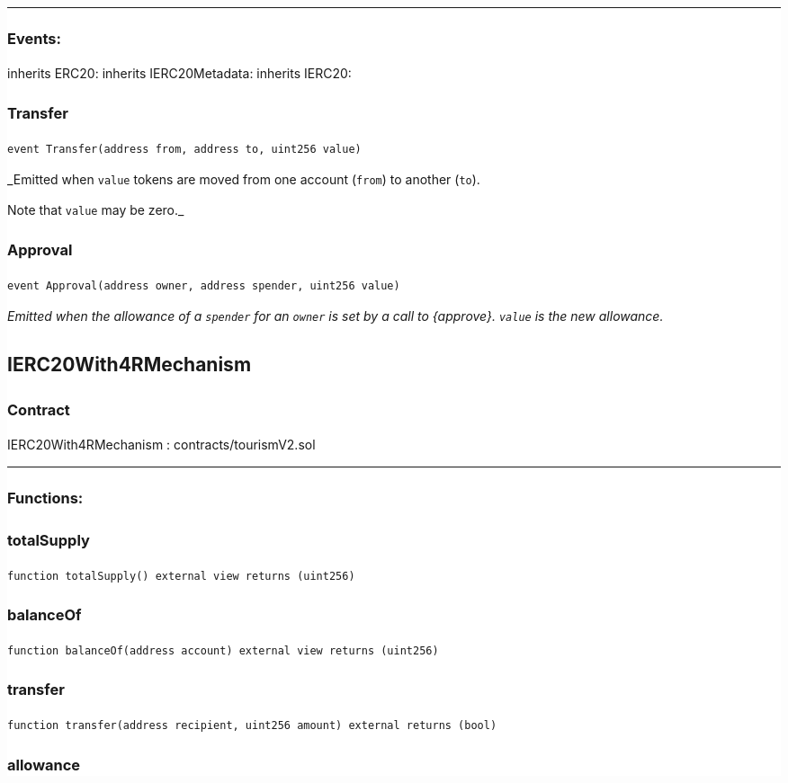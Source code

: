  --- 
### Events:
inherits ERC20:
inherits IERC20Metadata:
inherits IERC20:
### Transfer

```solidity
event Transfer(address from, address to, uint256 value)
```

_Emitted when `value` tokens are moved from one account (`from`) to
another (`to`).

Note that `value` may be zero._

### Approval

```solidity
event Approval(address owner, address spender, uint256 value)
```

_Emitted when the allowance of a `spender` for an `owner` is set by
a call to {approve}. `value` is the new allowance._

## IERC20With4RMechanism

### Contract
IERC20With4RMechanism : contracts/tourismV2.sol

 --- 
### Functions:
### totalSupply

```solidity
function totalSupply() external view returns (uint256)
```

### balanceOf

```solidity
function balanceOf(address account) external view returns (uint256)
```

### transfer

```solidity
function transfer(address recipient, uint256 amount) external returns (bool)
```

### allowance
